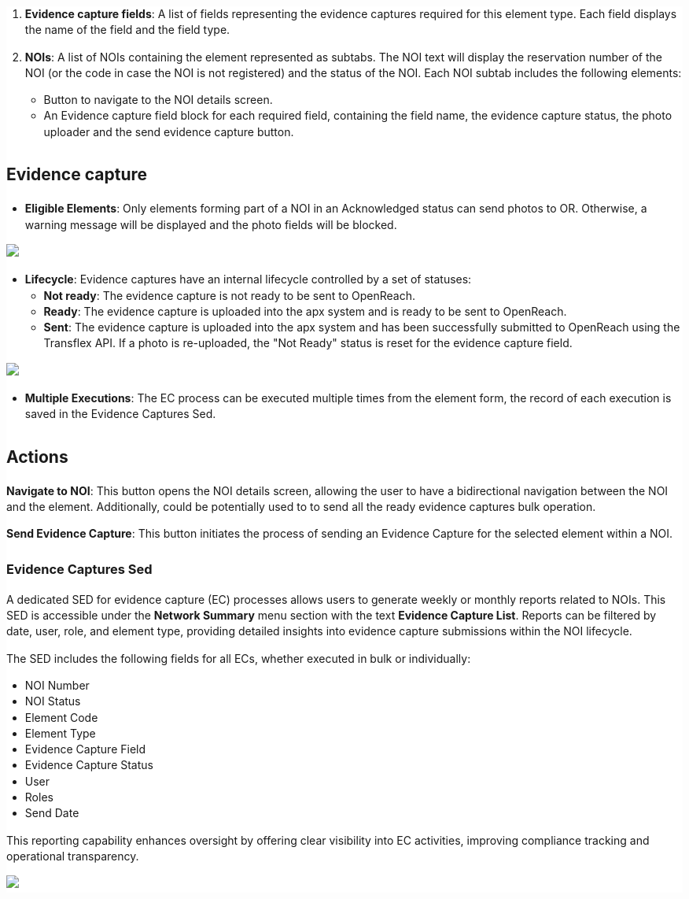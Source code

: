 1. **Evidence capture fields**: A list of fields representing the evidence captures required for this element type. Each field displays the name of the field and the field type.

2. **NOIs**: A list of NOIs containing the element represented as subtabs. The NOI text will display the reservation number of the NOI (or the code in case the NOI is not registered) and the status of the NOI. Each NOI subtab includes the following elements:

    * Button to navigate to the NOI details screen. 
    * An Evidence capture field block for each required field, containing the field name, the evidence capture status, the photo uploader and the send evidence capture button.

## Evidence capture 

* **Eligible Elements**: Only elements forming part of a NOI in an Acknowledged status can send photos to OR. Otherwise, a warning message will be displayed and the photo fields will be blocked. 

![](/img/Noi/noi-screens07.png)

* **Lifecycle**: Evidence captures have an internal lifecycle controlled by a set of statuses:
    - **Not ready**: The evidence capture is not ready to be sent to OpenReach.
    - **Ready**: The evidence capture is uploaded into the apx system and is ready to be sent to OpenReach.
    - **Sent**: The evidence capture is uploaded into the apx system and has been successfully submitted to OpenReach using the Transflex API.
If a photo is re-uploaded, the "Not Ready" status is reset for the evidence capture field.

![](/img/Noi/noi-screens08.png)

* **Multiple Executions**: The EC process can be executed multiple times from the element form, the record of each execution is saved in the Evidence Captures Sed.

## Actions

**Navigate to NOI**: This button opens the NOI details screen, allowing the user to have a bidirectional navigation between the NOI and the element. Additionally, could be potentially used to to send all the ready evidence captures bulk operation.

**Send Evidence Capture**: This button initiates the process of sending an Evidence Capture for the selected element within a NOI. 

### Evidence Captures Sed

A dedicated SED for evidence capture (EC) processes allows users to generate weekly or monthly reports related to NOIs. This SED is accessible under the **Network Summary** menu section with the text **Evidence Capture List**.  Reports can be filtered by date, user, role, and element type, providing detailed insights into evidence capture submissions within the NOI lifecycle.

The SED includes the following fields for all ECs, whether executed in bulk or individually:
* NOI Number
* NOI Status
* Element Code
* Element Type
* Evidence Capture Field
* Evidence Capture Status
* User
* Roles
* Send Date

This reporting capability enhances oversight by offering clear visibility into EC activities, improving compliance tracking and operational transparency.

![](/img/Noi/noi-screens09.png)